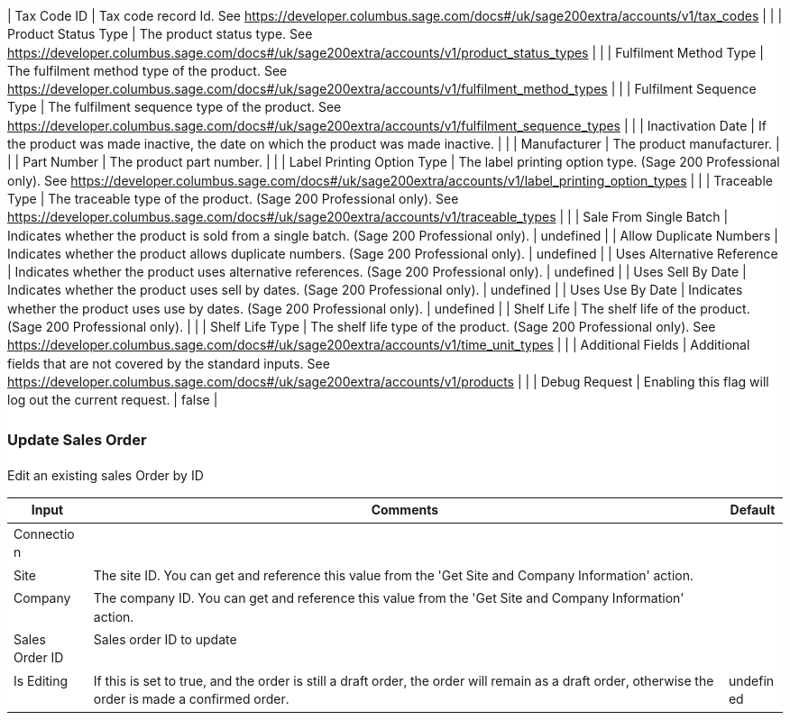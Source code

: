 | Tax Code ID                  | Tax code record Id. See https://developer.columbus.sage.com/docs#/uk/sage200extra/accounts/v1/tax_codes                                                             |           |
| Product Status Type          | The product status type. See https://developer.columbus.sage.com/docs#/uk/sage200extra/accounts/v1/product_status_types                                             |           |
| Fulfilment Method Type       | The fulfilment method type of the product. See https://developer.columbus.sage.com/docs#/uk/sage200extra/accounts/v1/fulfilment_method_types                        |           |
| Fulfilment Sequence Type     | The fulfilment sequence type of the product. See https://developer.columbus.sage.com/docs#/uk/sage200extra/accounts/v1/fulfilment_sequence_types                    |           |
| Inactivation Date            | If the product was made inactive, the date on which the product was made inactive.                                                                                  |           |
| Manufacturer                 | The product manufacturer.                                                                                                                                           |           |
| Part Number                  | The product part number.                                                                                                                                            |           |
| Label Printing Option Type   | The label printing option type. (Sage 200 Professional only). See https://developer.columbus.sage.com/docs#/uk/sage200extra/accounts/v1/label_printing_option_types |           |
| Traceable Type               | The traceable type of the product. (Sage 200 Professional only). See https://developer.columbus.sage.com/docs#/uk/sage200extra/accounts/v1/traceable_types          |           |
| Sale From Single Batch       | Indicates whether the product is sold from a single batch. (Sage 200 Professional only).                                                                            | undefined |
| Allow Duplicate Numbers      | Indicates whether the product allows duplicate numbers. (Sage 200 Professional only).                                                                               | undefined |
| Uses Alternative Reference   | Indicates whether the product uses alternative references. (Sage 200 Professional only).                                                                            | undefined |
| Uses Sell By Date            | Indicates whether the product uses sell by dates. (Sage 200 Professional only).                                                                                     | undefined |
| Uses Use By Date             | Indicates whether the product uses use by dates. (Sage 200 Professional only).                                                                                      | undefined |
| Shelf Life                   | The shelf life of the product. (Sage 200 Professional only).                                                                                                        |           |
| Shelf Life Type              | The shelf life type of the product. (Sage 200 Professional only). See https://developer.columbus.sage.com/docs#/uk/sage200extra/accounts/v1/time_unit_types         |           |
| Additional Fields            | Additional fields that are not covered by the standard inputs. See https://developer.columbus.sage.com/docs#/uk/sage200extra/accounts/v1/products                   |           |
| Debug Request                | Enabling this flag will log out the current request.                                                                                                                | false     |

### Update Sales Order

Edit an existing sales Order by ID

| Input                                     | Comments                                                                                                                                                                                                                            | Default   |
| ----------------------------------------- | ----------------------------------------------------------------------------------------------------------------------------------------------------------------------------------------------------------------------------------- | --------- |
| Connection                                |                                                                                                                                                                                                                                     |           |
| Site                                      | The site ID. You can get and reference this value from the 'Get Site and Company Information' action.                                                                                                                               |           |
| Company                                   | The company ID. You can get and reference this value from the 'Get Site and Company Information' action.                                                                                                                            |           |
| Sales Order ID                            | Sales order ID to update                                                                                                                                                                                                            |           |
| Is Editing                                | If this is set to true, and the order is still a draft order, the order will remain as a draft order, otherwise the order is made a confirmed order.                                                                                | undefined |